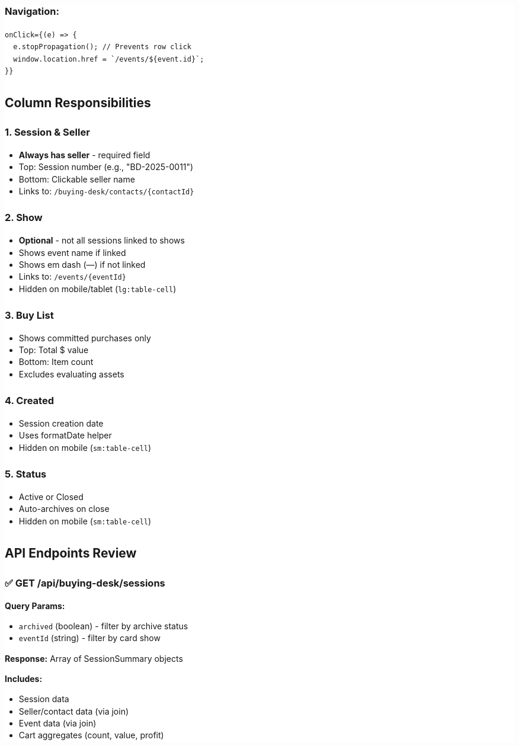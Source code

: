 ### Navigation:
```tsx
onClick={(e) => {
  e.stopPropagation(); // Prevents row click
  window.location.href = `/events/${event.id}`;
}}
```

## Column Responsibilities

### 1. Session & Seller
- **Always has seller** - required field
- Top: Session number (e.g., "BD-2025-0011")
- Bottom: Clickable seller name
- Links to: `/buying-desk/contacts/{contactId}`

### 2. Show
- **Optional** - not all sessions linked to shows
- Shows event name if linked
- Shows em dash (—) if not linked
- Links to: `/events/{eventId}`
- Hidden on mobile/tablet (`lg:table-cell`)

### 3. Buy List
- Shows committed purchases only
- Top: Total $ value
- Bottom: Item count
- Excludes evaluating assets

### 4. Created
- Session creation date
- Uses formatDate helper
- Hidden on mobile (`sm:table-cell`)

### 5. Status
- Active or Closed
- Auto-archives on close
- Hidden on mobile (`sm:table-cell`)

## API Endpoints Review

### ✅ GET /api/buying-desk/sessions
**Query Params:**
- `archived` (boolean) - filter by archive status
- `eventId` (string) - filter by card show

**Response:** Array of SessionSummary objects

**Includes:**
- Session data
- Seller/contact data (via join)
- Event data (via join)
- Cart aggregates (count, value, profit)
